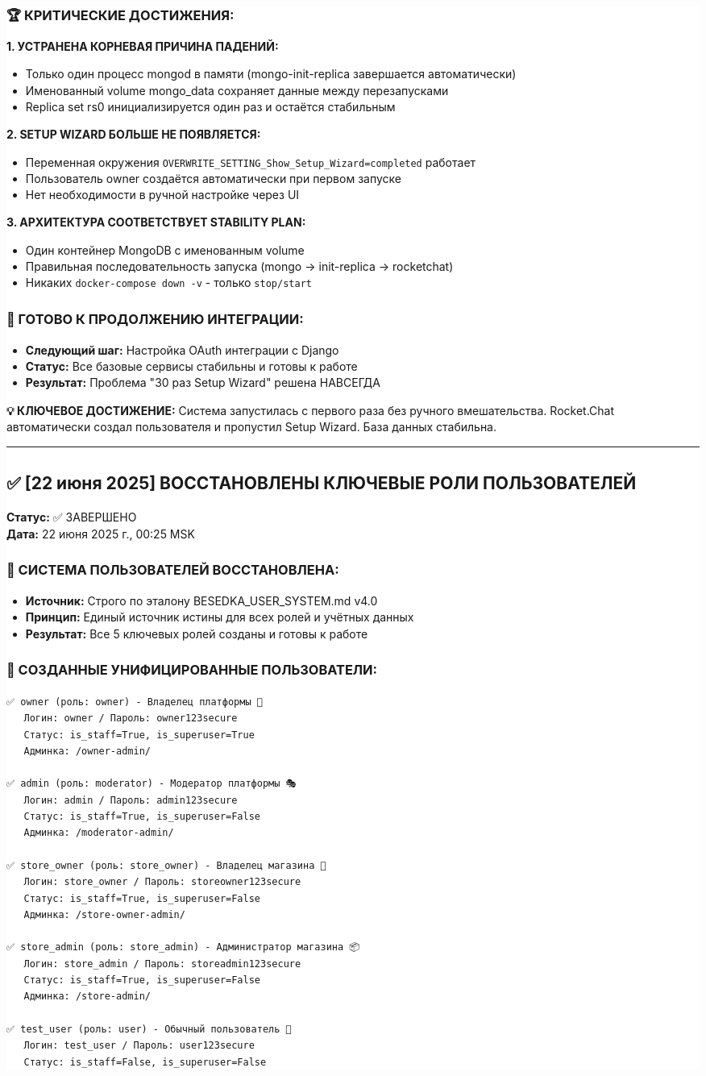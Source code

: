 ### 🏆 КРИТИЧЕСКИЕ ДОСТИЖЕНИЯ:

**1. УСТРАНЕНА КОРНЕВАЯ ПРИЧИНА ПАДЕНИЙ:**
- Только один процесс mongod в памяти (mongo-init-replica завершается автоматически)
- Именованный volume mongo_data сохраняет данные между перезапусками
- Replica set rs0 инициализируется один раз и остаётся стабильным

**2. SETUP WIZARD БОЛЬШЕ НЕ ПОЯВЛЯЕТСЯ:**
- Переменная окружения `OVERWRITE_SETTING_Show_Setup_Wizard=completed` работает
- Пользователь owner создаётся автоматически при первом запуске
- Нет необходимости в ручной настройке через UI

**3. АРХИТЕКТУРА СООТВЕТСТВУЕТ STABILITY PLAN:**
- Один контейнер MongoDB с именованным volume
- Правильная последовательность запуска (mongo → init-replica → rocketchat)
- Никаких `docker-compose down -v` - только `stop/start`

### 🚀 ГОТОВО К ПРОДОЛЖЕНИЮ ИНТЕГРАЦИИ:
- **Следующий шаг:** Настройка OAuth интеграции с Django
- **Статус:** Все базовые сервисы стабильны и готовы к работе
- **Результат:** Проблема "30 раз Setup Wizard" решена НАВСЕГДА

**💡 КЛЮЧЕВОЕ ДОСТИЖЕНИЕ:** 
Система запустилась с первого раза без ручного вмешательства. Rocket.Chat автоматически создал пользователя и пропустил Setup Wizard. База данных стабильна.

---

## ✅ [22 июня 2025] ВОССТАНОВЛЕНЫ КЛЮЧЕВЫЕ РОЛИ ПОЛЬЗОВАТЕЛЕЙ

**Статус:** ✅ ЗАВЕРШЕНО  
**Дата:** 22 июня 2025 г., 00:25 MSK

### 🎯 СИСТЕМА ПОЛЬЗОВАТЕЛЕЙ ВОССТАНОВЛЕНА:
- **Источник:** Строго по эталону BESEDKA_USER_SYSTEM.md v4.0
- **Принцип:** Единый источник истины для всех ролей и учётных данных
- **Результат:** Все 5 ключевых ролей созданы и готовы к работе

### 👥 СОЗДАННЫЕ УНИФИЦИРОВАННЫЕ ПОЛЬЗОВАТЕЛИ:
```
✅ owner (роль: owner) - Владелец платформы 👑
   Логин: owner / Пароль: owner123secure
   Статус: is_staff=True, is_superuser=True
   Админка: /owner-admin/

✅ admin (роль: moderator) - Модератор платформы 🎭  
   Логин: admin / Пароль: admin123secure
   Статус: is_staff=True, is_superuser=False
   Админка: /moderator-admin/

✅ store_owner (роль: store_owner) - Владелец магазина 🏪
   Логин: store_owner / Пароль: storeowner123secure
   Статус: is_staff=True, is_superuser=False
   Админка: /store-owner-admin/

✅ store_admin (роль: store_admin) - Администратор магазина 📦
   Логин: store_admin / Пароль: storeadmin123secure
   Статус: is_staff=True, is_superuser=False
   Админка: /store-admin/

✅ test_user (роль: user) - Обычный пользователь 👤
   Логин: test_user / Пароль: user123secure
   Статус: is_staff=False, is_superuser=False
```